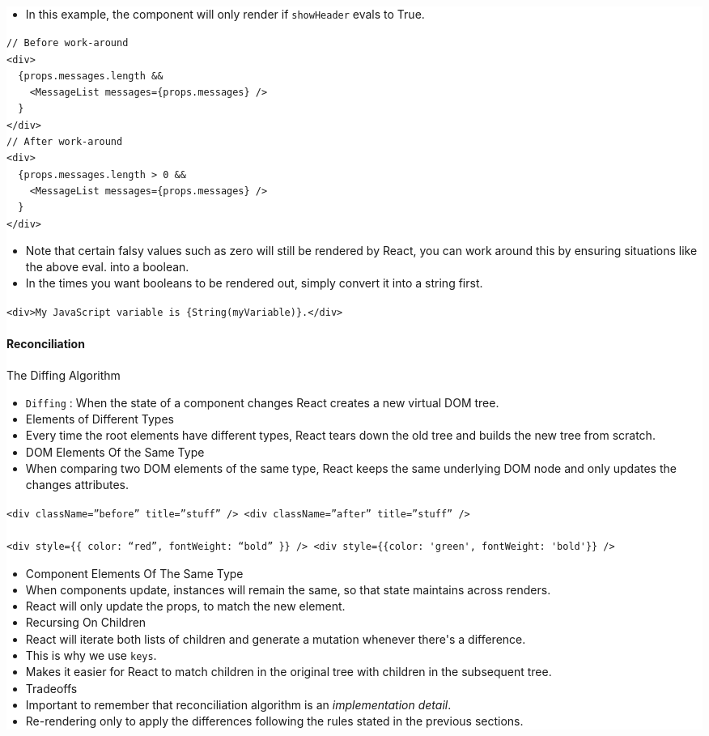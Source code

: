 * In this example, the component will only render if `showHeader` evals to True.

```
// Before work-around
<div>
  {props.messages.length &&
    <MessageList messages={props.messages} />
  }
</div>
// After work-around
<div>
  {props.messages.length > 0 &&
    <MessageList messages={props.messages} />
  }
</div>
```

* Note that certain falsy values such as zero will still be rendered by React, you can work around this by ensuring situations like the above eval. into a boolean.
* In the times you want booleans to be rendered out, simply convert it into a string first.

```
<div>My JavaScript variable is {String(myVariable)}.</div>
```

#### Reconciliation

The Diffing Algorithm

* `Diffing` : When the state of a component changes React creates a new virtual DOM tree.
* Elements of Different Types
* Every time the root elements have different types, React tears down the old tree and builds the new tree from scratch.
* DOM Elements Of the Same Type
* When comparing two DOM elements of the same type, React keeps the same underlying DOM node and only updates the changes attributes.

```
<div className=”before” title=”stuff” /> <div className=”after” title=”stuff” />

<div style={{ color: “red”, fontWeight: “bold” }} /> <div style={{color: 'green', fontWeight: 'bold'}} />
```

* Component Elements Of The Same Type
* When components update, instances will remain the same, so that state maintains across renders.
* React will only update the props, to match the new element.
* Recursing On Children
* React will iterate both lists of children and generate a mutation whenever there's a difference.
* This is why we use `keys`.
* Makes it easier for React to match children in the original tree with children in the subsequent tree.
* Tradeoffs
* Important to remember that reconciliation algorithm is an _implementation detail_.
* Re-rendering only to apply the differences following the rules stated in the previous sections.
